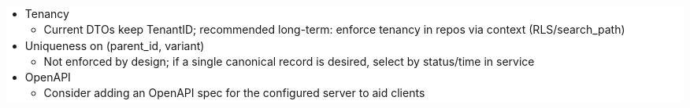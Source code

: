 - Tenancy
  - Current DTOs keep TenantID; recommended long-term: enforce tenancy in repos via context (RLS/search_path)
- Uniqueness on (parent_id, variant)
  - Not enforced by design; if a single canonical record is desired, select by status/time in service
- OpenAPI
  - Consider adding an OpenAPI spec for the configured server to aid clients

